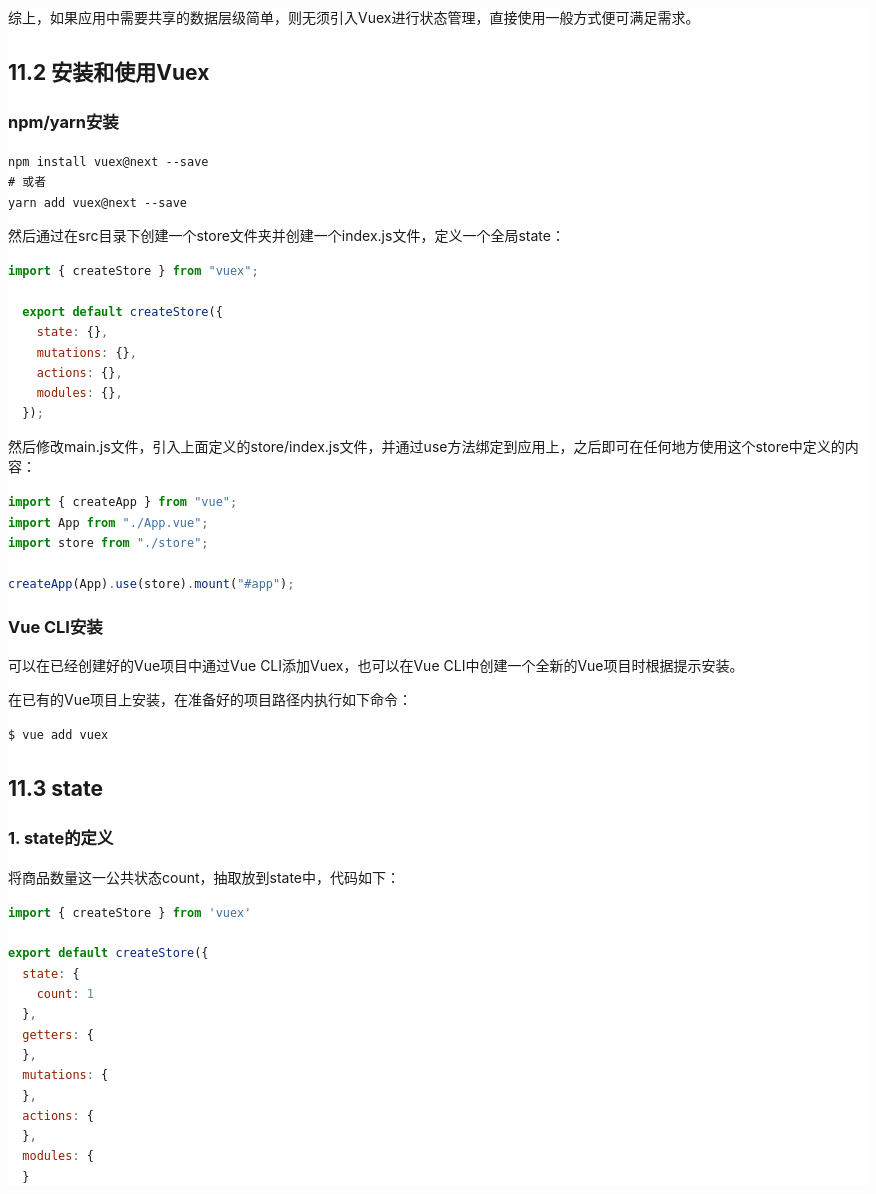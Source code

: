 综上，如果应用中需要共享的数据层级简单，则无须引入Vuex进行状态管理，直接使用一般方式便可满足需求。


## 11.2 安装和使用Vuex


### npm/yarn安装

```shell
npm install vuex@next --save
# 或者
yarn add vuex@next --save
```

然后通过在src目录下创建一个store文件夹并创建一个index.js文件，定义一个全局state：

```js
import { createStore } from "vuex";

  export default createStore({
    state: {},
    mutations: {},
    actions: {},
    modules: {},
  });
```

然后修改main.js文件，引入上面定义的store/index.js文件，并通过use方法绑定到应用上，之后即可在任何地方使用这个store中定义的内容：

```js
import { createApp } from "vue";
import App from "./App.vue";
import store from "./store";

createApp(App).use(store).mount("#app");
```


### Vue CLI安装

可以在已经创建好的Vue项目中通过Vue CLI添加Vuex，也可以在Vue CLI中创建一个全新的Vue项目时根据提示安装。

在已有的Vue项目上安装，在准备好的项目路径内执行如下命令：

```shell
$ vue add vuex
```


## 11.3 state

### 1. state的定义

将商品数量这一公共状态count，抽取放到state中，代码如下：

```js
import { createStore } from 'vuex'

export default createStore({
  state: {
    count: 1
  },
  getters: {
  },
  mutations: {
  },
  actions: {
  },
  modules: {
  }
```
